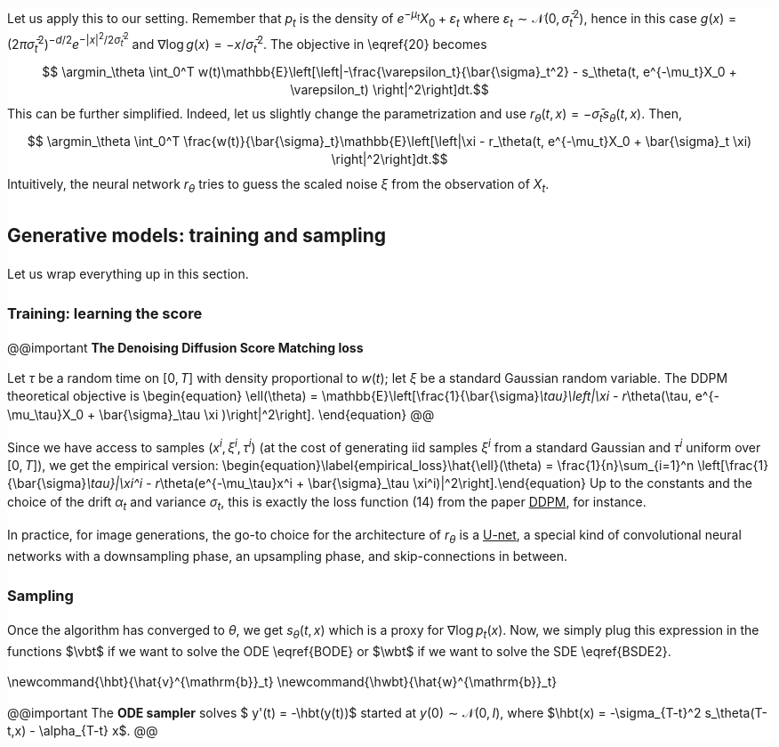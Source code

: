 Let us apply this to our setting. Remember that $p_t$ is the density of $e^{-\mu_t}X_0 + \varepsilon_t$ where $\varepsilon_t \sim \mathscr{N}(0,\bar{\sigma}_t^2)$, hence in this case $g(x) = (2\pi\bar{\sigma}_t^2)^{-d/2}e^{-|x|^2 / 2\bar{\sigma}_t^2}$ and $\nabla \log g(x) = - x / \bar{\sigma}^2_t$. The objective in \eqref{20} becomes
$$ \argmin_\theta \int_0^T w(t)\mathbb{E}\left[\left|-\frac{\varepsilon_t}{\bar{\sigma}_t^2} - s_\theta(t, e^{-\mu_t}X_0 + \varepsilon_t) \right|^2\right]dt.$$
This can be further simplified. Indeed, let us slightly change the parametrization and use $r_\theta(t,x) = -\bar{\sigma}_t s_\theta(t,x)$. Then,  
$$ \argmin_\theta \int_0^T \frac{w(t)}{\bar{\sigma}_t}\mathbb{E}\left[\left|\xi - r_\theta(t, e^{-\mu_t}X_0 + \bar{\sigma}_t \xi) \right|^2\right]dt.$$
Intuitively, the neural network $r_\theta$ tries to guess the scaled noise $\xi$ from the observation of $X_t$. 

## Generative models: training and sampling

Let us wrap everything up in this section. 

### Training: learning the score

@@important
**The Denoising Diffusion Score Matching loss**

Let $\tau$ be a random time on $[0,T]$ with density proportional to $w(t)$; let $\xi$ be a standard Gaussian random variable. The DDPM theoretical objective is
\begin{equation}
\ell(\theta) =  \mathbb{E}\left[\frac{1}{\bar{\sigma}_\tau}\left|\xi - r_\theta(\tau, e^{-\mu_\tau}X_0 + \bar{\sigma}_\tau \xi )\right|^2\right].
\end{equation}
@@

Since we have access to samples $(x^i, \xi^i, \tau^i)$ (at the cost of generating iid samples $\xi^i$ from a standard Gaussian and $\tau^i$ uniform over $[0,T]$), we get the empirical version: 
\begin{equation}\label{empirical_loss}\hat{\ell}(\theta) = \frac{1}{n}\sum_{i=1}^n \left[\frac{1}{\bar{\sigma}_\tau}|\xi^i - r_\theta(e^{-\mu_\tau}x^i + \bar{\sigma}_\tau \xi^i)|^2\right].\end{equation}
Up to the constants and the choice of the drift $\alpha_t$ and variance $\sigma_t$, this is exactly the loss function (14) from the paper [DDPM](https://arxiv.org/abs/2006.11239), for instance. 

In practice, for image generations, the go-to choice for the architecture of $r_\theta$ is a [U-net](https://twitter.com/marc_lelarge/status/1632708387589832705), a special kind of convolutional neural networks with a downsampling phase, an upsampling phase, and skip-connections in between.  

### Sampling


Once the algorithm has converged to $\theta$, we get $s_\theta(t,x)$ which is a proxy for $\nabla \log p_t(x)$. Now, we simply plug this expression in the functions $\vbt$ if we want to solve the ODE \eqref{BODE} or $\wbt$ if we want to solve the SDE \eqref{BSDE2}. 

\newcommand{\hbt}{\hat{v}^{\mathrm{b}}_t}
\newcommand{\hwbt}{\hat{w}^{\mathrm{b}}_t}

@@important
The **ODE sampler** solves $ y'(t) = -\hbt(y(t))$ started at $y(0) \sim \mathscr{N}(0,I)$, 
where $\hbt(x) = -\sigma_{T-t}^2 s_\theta(T-t,x) - \alpha_{T-t} x$. 
@@
